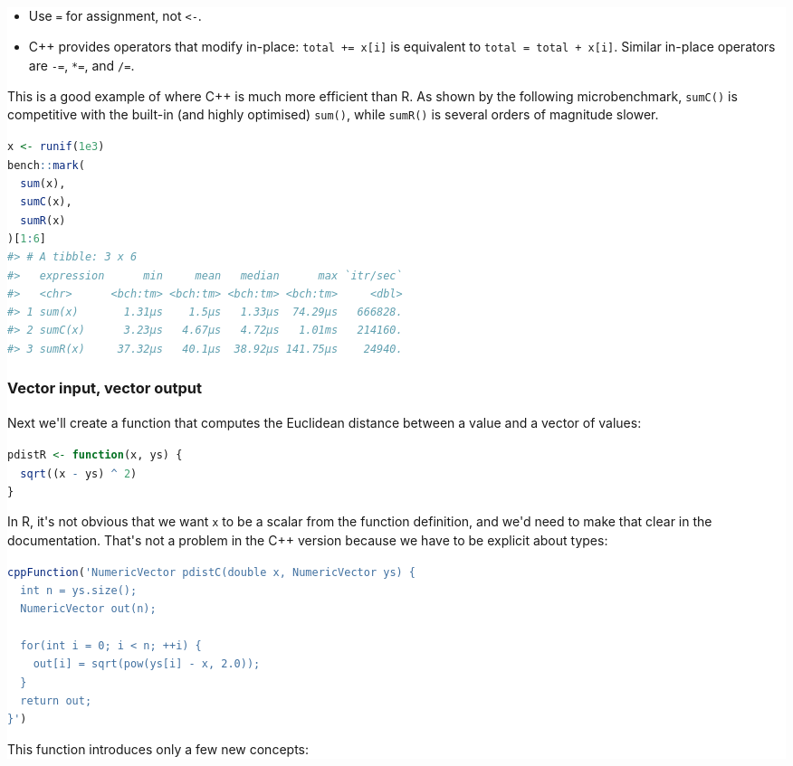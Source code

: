 * Use `=` for assignment, not `<-`.

* C++ provides operators that modify in-place: `total += x[i]` is equivalent to 
  `total = total + x[i]`. Similar in-place operators are `-=`, `*=`, and `/=`.

This is a good example of where C++ is much more efficient than R. As shown by the following microbenchmark, `sumC()` is competitive with the built-in (and highly optimised) `sum()`, while `sumR()` is several orders of magnitude slower.


```r
x <- runif(1e3)
bench::mark(
  sum(x),
  sumC(x),
  sumR(x)
)[1:6]
#> # A tibble: 3 x 6
#>   expression      min     mean   median      max `itr/sec`
#>   <chr>      <bch:tm> <bch:tm> <bch:tm> <bch:tm>     <dbl>
#> 1 sum(x)       1.31µs    1.5µs   1.33µs  74.29µs   666828.
#> 2 sumC(x)      3.23µs   4.67µs   4.72µs   1.01ms   214160.
#> 3 sumR(x)     37.32µs   40.1µs  38.92µs 141.75µs    24940.
```

### Vector input, vector output



Next we'll create a function that computes the Euclidean distance between a value and a vector of values:


```r
pdistR <- function(x, ys) {
  sqrt((x - ys) ^ 2)
}
```

In R, it's not obvious that we want `x` to be a scalar from the function definition, and we'd need to make that clear in the documentation. That's not a problem in the C++ version because we have to be explicit about types:


```r
cppFunction('NumericVector pdistC(double x, NumericVector ys) {
  int n = ys.size();
  NumericVector out(n);

  for(int i = 0; i < n; ++i) {
    out[i] = sqrt(pow(ys[i] - x, 2.0));
  }
  return out;
}')
```

This function introduces only a few new concepts:
